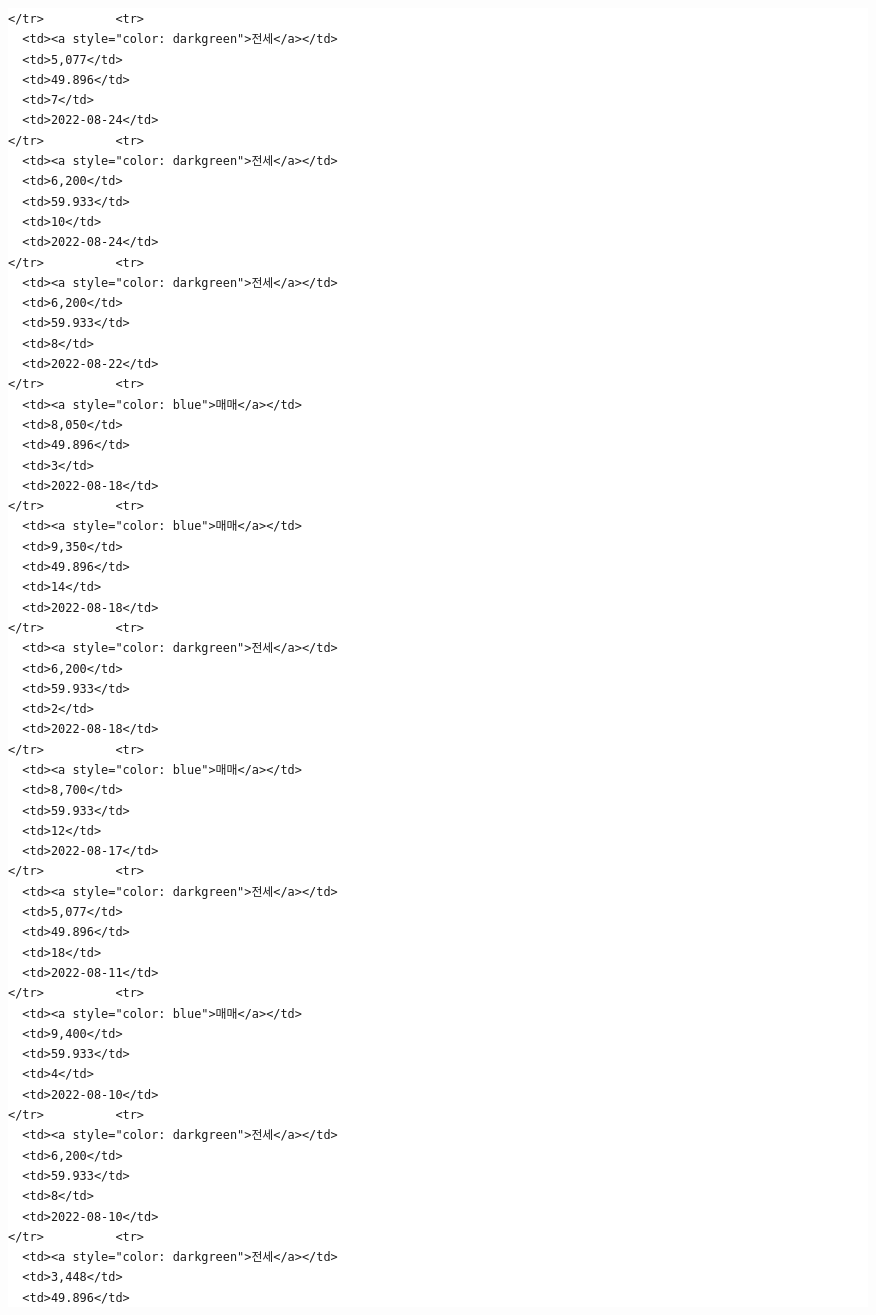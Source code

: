     </tr>          <tr>
      <td><a style="color: darkgreen">전세</a></td>
      <td>5,077</td>
      <td>49.896</td>
      <td>7</td>
      <td>2022-08-24</td>
    </tr>          <tr>
      <td><a style="color: darkgreen">전세</a></td>
      <td>6,200</td>
      <td>59.933</td>
      <td>10</td>
      <td>2022-08-24</td>
    </tr>          <tr>
      <td><a style="color: darkgreen">전세</a></td>
      <td>6,200</td>
      <td>59.933</td>
      <td>8</td>
      <td>2022-08-22</td>
    </tr>          <tr>
      <td><a style="color: blue">매매</a></td>
      <td>8,050</td>
      <td>49.896</td>
      <td>3</td>
      <td>2022-08-18</td>
    </tr>          <tr>
      <td><a style="color: blue">매매</a></td>
      <td>9,350</td>
      <td>49.896</td>
      <td>14</td>
      <td>2022-08-18</td>
    </tr>          <tr>
      <td><a style="color: darkgreen">전세</a></td>
      <td>6,200</td>
      <td>59.933</td>
      <td>2</td>
      <td>2022-08-18</td>
    </tr>          <tr>
      <td><a style="color: blue">매매</a></td>
      <td>8,700</td>
      <td>59.933</td>
      <td>12</td>
      <td>2022-08-17</td>
    </tr>          <tr>
      <td><a style="color: darkgreen">전세</a></td>
      <td>5,077</td>
      <td>49.896</td>
      <td>18</td>
      <td>2022-08-11</td>
    </tr>          <tr>
      <td><a style="color: blue">매매</a></td>
      <td>9,400</td>
      <td>59.933</td>
      <td>4</td>
      <td>2022-08-10</td>
    </tr>          <tr>
      <td><a style="color: darkgreen">전세</a></td>
      <td>6,200</td>
      <td>59.933</td>
      <td>8</td>
      <td>2022-08-10</td>
    </tr>          <tr>
      <td><a style="color: darkgreen">전세</a></td>
      <td>3,448</td>
      <td>49.896</td>